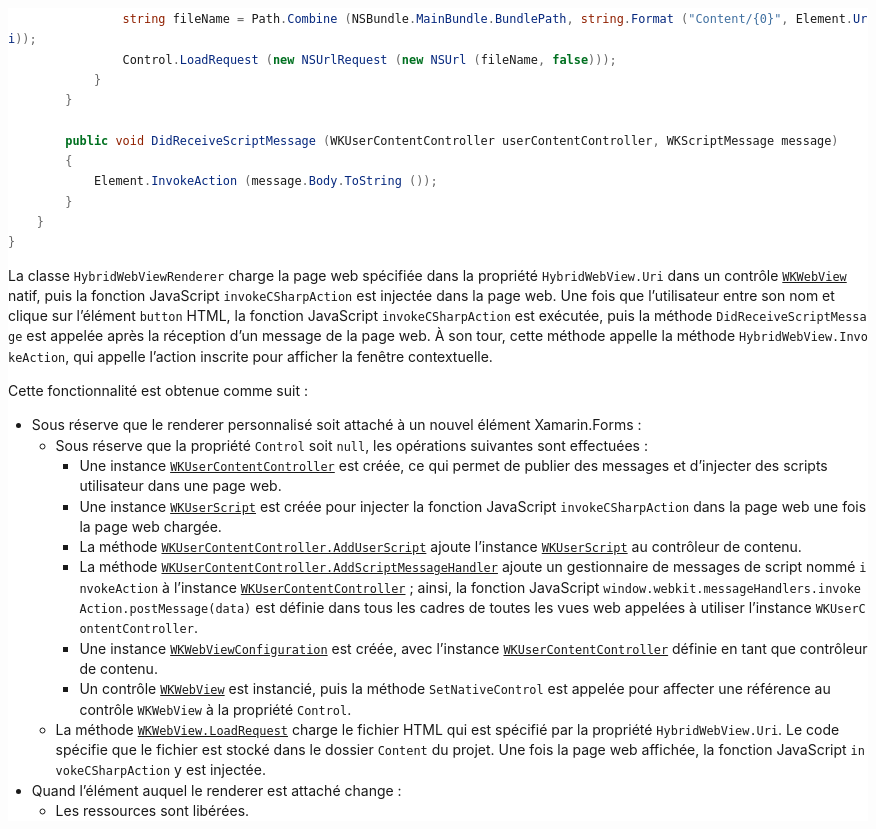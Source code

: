 ```csharp
                string fileName = Path.Combine (NSBundle.MainBundle.BundlePath, string.Format ("Content/{0}", Element.Uri));
                Control.LoadRequest (new NSUrlRequest (new NSUrl (fileName, false)));
            }
        }

        public void DidReceiveScriptMessage (WKUserContentController userContentController, WKScriptMessage message)
        {
            Element.InvokeAction (message.Body.ToString ());
        }
    }
}
```

La classe `HybridWebViewRenderer` charge la page web spécifiée dans la propriété `HybridWebView.Uri` dans un contrôle [`WKWebView`](xref:WebKit.WKWebView) natif, puis la fonction JavaScript `invokeCSharpAction` est injectée dans la page web. Une fois que l’utilisateur entre son nom et clique sur l’élément `button` HTML, la fonction JavaScript `invokeCSharpAction` est exécutée, puis la méthode `DidReceiveScriptMessage` est appelée après la réception d’un message de la page web. À son tour, cette méthode appelle la méthode `HybridWebView.InvokeAction`, qui appelle l’action inscrite pour afficher la fenêtre contextuelle.

Cette fonctionnalité est obtenue comme suit :

- Sous réserve que le renderer personnalisé soit attaché à un nouvel élément Xamarin.Forms :
  - Sous réserve que la propriété `Control` soit `null`, les opérations suivantes sont effectuées :
    - Une instance [`WKUserContentController`](xref:WebKit.WKUserContentController) est créée, ce qui permet de publier des messages et d’injecter des scripts utilisateur dans une page web.
    - Une instance [`WKUserScript`](xref:WebKit.WKUserScript) est créée pour injecter la fonction JavaScript `invokeCSharpAction` dans la page web une fois la page web chargée.
    - La méthode [`WKUserContentController.AddUserScript`](xref:WebKit.WKUserContentController.AddUserScript(WebKit.WKUserScript)) ajoute l’instance [`WKUserScript`](xref:WebKit.WKUserScript) au contrôleur de contenu.
    - La méthode [`WKUserContentController.AddScriptMessageHandler`](xref:WebKit.WKUserContentController.AddScriptMessageHandler(WebKit.IWKScriptMessageHandler,System.String)) ajoute un gestionnaire de messages de script nommé `invokeAction` à l’instance [`WKUserContentController`](xref:WebKit.WKUserContentController) ; ainsi, la fonction JavaScript `window.webkit.messageHandlers.invokeAction.postMessage(data)` est définie dans tous les cadres de toutes les vues web appelées à utiliser l’instance `WKUserContentController`.
    - Une instance [`WKWebViewConfiguration`](xref:WebKit.WKWebViewConfiguration) est créée, avec l’instance [`WKUserContentController`](xref:WebKit.WKUserContentController) définie en tant que contrôleur de contenu.
    - Un contrôle [`WKWebView`](xref:WebKit.WKWebView) est instancié, puis la méthode `SetNativeControl` est appelée pour affecter une référence au contrôle `WKWebView` à la propriété `Control`.
  - La méthode [`WKWebView.LoadRequest`](xref:WebKit.WKWebView.LoadRequest(Foundation.NSUrlRequest)) charge le fichier HTML qui est spécifié par la propriété `HybridWebView.Uri`. Le code spécifie que le fichier est stocké dans le dossier `Content` du projet. Une fois la page web affichée, la fonction JavaScript `invokeCSharpAction` y est injectée.
- Quand l’élément auquel le renderer est attaché change :
  - Les ressources sont libérées.
